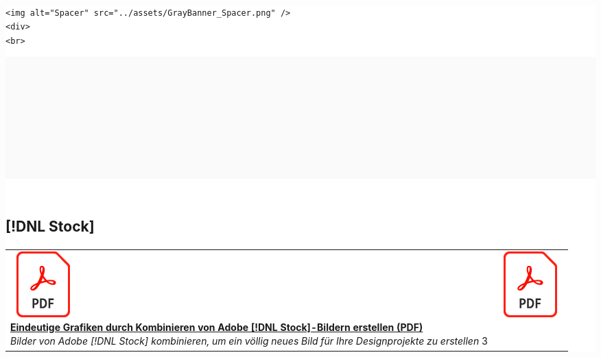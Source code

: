     <img alt="Spacer" src="../assets/GrayBanner_Spacer.png" />
    <div>
    <br>
  </td>
  <td>
    <img alt="Spacer" src="../assets/GrayBanner_Spacer.png" />
    <div>
    <br>
  </td>
</tr>  
</table>

## [!DNL Stock]

<table>
<tr>
  <td>
   <a href="CreateUniqueGraphicsbyCombiningAdobeStockImages.pdf" target="_blank">
      <img alt="Erstellen Sie eindeutige Grafiken, indem Sie Adobe [!DNL Stock]-Bilder kombinieren." src="../assets/acrobat_PDF_96.png" />
   </a>
    <div>
   <a href="CreateUniqueGraphicsbyCombiningAdobeStockImages.pdf" target="_blank"><strong>Eindeutige Grafiken durch Kombinieren von Adobe [!DNL Stock]-Bildern erstellen (PDF)</strong></a>
    </div>
    <em>Bilder von Adobe [!DNL Stock] kombinieren, um ein völlig neues Bild für Ihre Designprojekte zu erstellen</em>
    3<br>
  </td>
  <td>
   <a href="EnhanceYourPortfoliowithUniqueProjectsandAdobeStock.pdf" target="_blank">
      <img alt="Portfolio mit einzigartigen Projekten und Adobe verbessern [!DNL Stock]" src="../assets/acrobat_PDF_96.png" />
   </a>
    <div>